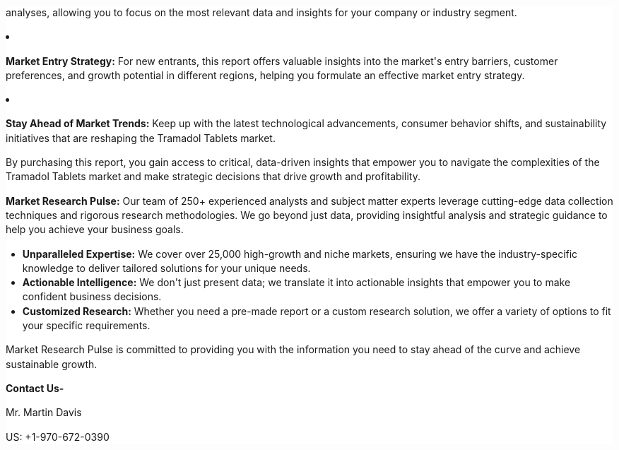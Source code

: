 analyses, allowing you to focus on the most relevant data and insights for your company or industry segment.</p></li><li><p><strong>Market Entry Strategy:</strong> For new entrants, this report offers valuable insights into the market's entry barriers, customer preferences, and growth potential in different regions, helping you formulate an effective market entry strategy.</p></li><li><p><strong>Stay Ahead of Market Trends:</strong> Keep up with the latest technological advancements, consumer behavior shifts, and sustainability initiatives that are reshaping the Tramadol Tablets market.</p></li></ol><p>By purchasing this report, you gain access to critical, data-driven insights that empower you to navigate the complexities of the Tramadol Tablets market and make strategic decisions that drive growth and profitability.</p><p><strong>Market Research Pulse:</strong>&nbsp;Our team of 250+ experienced analysts and subject matter experts leverage cutting-edge data collection techniques and rigorous research methodologies. We go beyond just data, providing insightful analysis and strategic guidance to help you achieve your business goals.</p><ul><li><strong>Unparalleled Expertise:</strong>&nbsp;We cover over 25,000 high-growth and niche markets, ensuring we have the industry-specific knowledge to deliver tailored solutions for your unique needs.</li><li><strong>Actionable Intelligence:</strong>&nbsp;We don't just present data; we translate it into actionable insights that empower you to make confident business decisions.</li><li><strong>Customized Research:</strong>&nbsp;Whether you need a pre-made report or a custom research solution, we offer a variety of options to fit your specific requirements.</li></ul><p>Market Research Pulse is committed to providing you with the information you need to stay ahead of the curve and achieve sustainable growth.</p><p><strong>Contact Us-</strong></p><p>Mr. Martin Davis</p><p>US: +1-970-672-0390</p>
